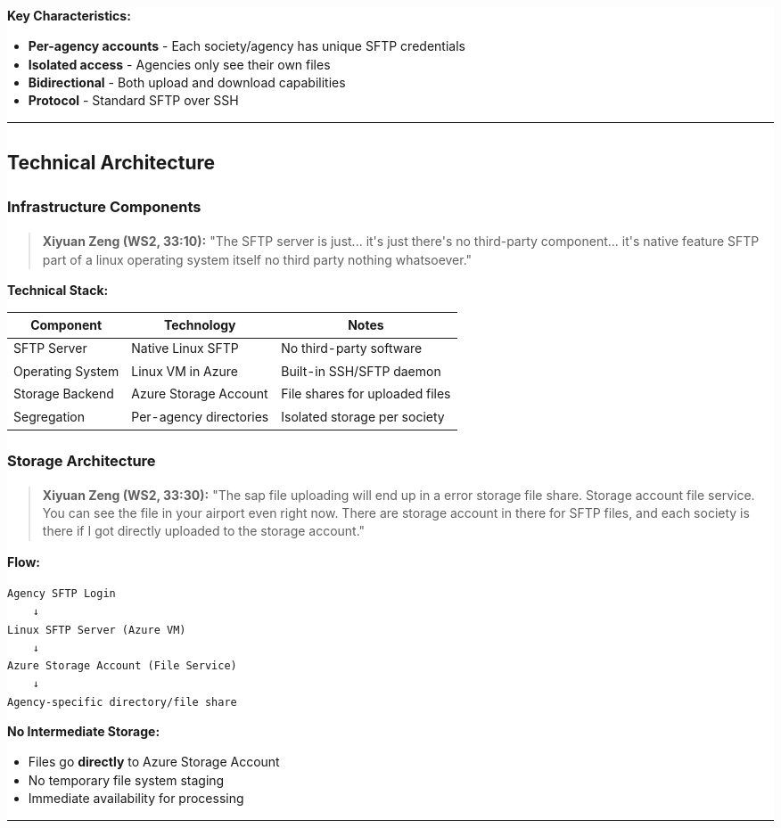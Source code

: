 **Key Characteristics:**

- **Per-agency accounts** - Each society/agency has unique SFTP credentials
- **Isolated access** - Agencies only see their own files
- **Bidirectional** - Both upload and download capabilities
- **Protocol** - Standard SFTP over SSH

---

## Technical Architecture

### Infrastructure Components

> **Xiyuan Zeng (WS2, 33:10):** "The SFTP server is just... it's just there's no third-party component... it's native feature SFTP part of a linux operating system itself no third party nothing whatsoever."

**Technical Stack:**

| Component | Technology | Notes |
|-----------|-----------|-------|
| SFTP Server | Native Linux SFTP | No third-party software |
| Operating System | Linux VM in Azure | Built-in SSH/SFTP daemon |
| Storage Backend | Azure Storage Account | File shares for uploaded files |
| Segregation | Per-agency directories | Isolated storage per society |

### Storage Architecture

> **Xiyuan Zeng (WS2, 33:30):** "The sap file uploading will end up in a error storage file share. Storage account file service. You can see the file in your airport even right now. There are storage account in there for SFTP files, and each society is there if I got directly uploaded to the storage account."

**Flow:**

```
Agency SFTP Login
    ↓
Linux SFTP Server (Azure VM)
    ↓
Azure Storage Account (File Service)
    ↓
Agency-specific directory/file share
```

**No Intermediate Storage:**

- Files go **directly** to Azure Storage Account
- No temporary file system staging
- Immediate availability for processing

---
